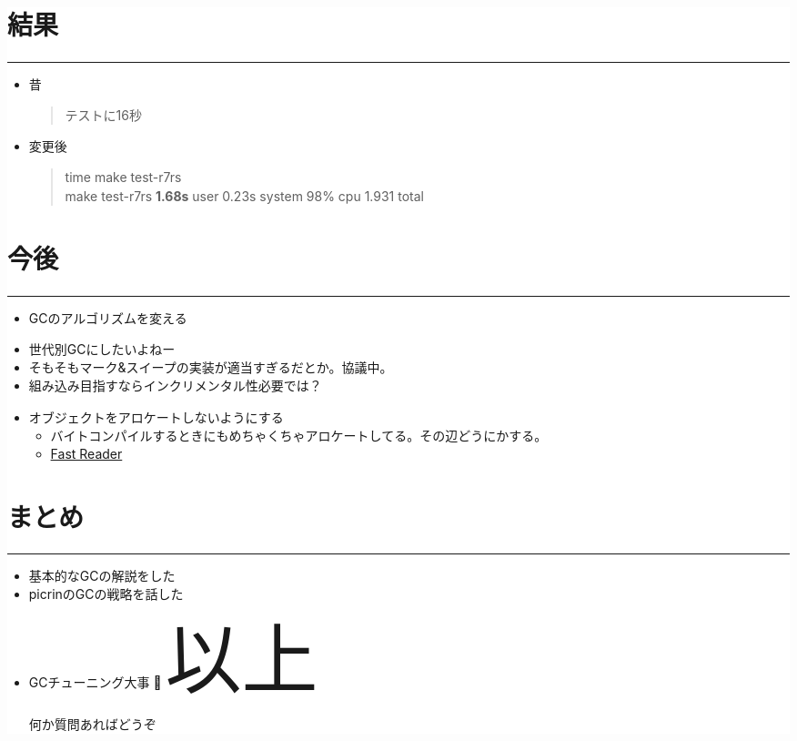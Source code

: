 # 結果
---
* 昔
  > テストに16秒

* 変更後
  > time make test-r7rs  
  > make test-r7rs  <strong>1.68s</strong> user 0.23s system 98% cpu 1.931 total
  


# 今後
---
* GCのアルゴリズムを変える
 + 世代別GCにしたいよねー
 + そもそもマーク&amp;スイープの実装が適当すぎるだとか。協議中。
 + 組み込み目指すならインクリメンタル性必要では？
* オブジェクトをアロケートしないようにする
  + バイトコンパイルするときにもめちゃくちゃアロケートしてる。その辺どうにかする。
  + [Fast Reader](https://github.com/picrin-scheme/picrin/pull/207)


# まとめ
---
* 基本的なGCの解説をした
* picrinのGCの戦略を話した
* GCチューニング大事

<span style="font-size:600%">以上</span>  
何か質問あればどうぞ

